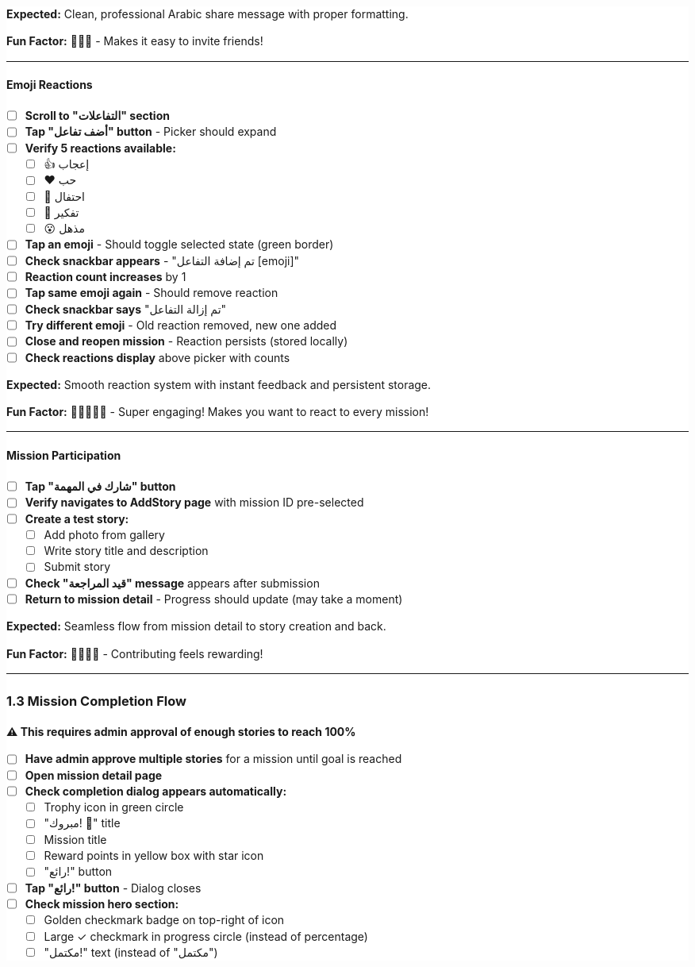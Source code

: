 **Expected:** Clean, professional Arabic share message with proper formatting.

**Fun Factor:** 🌟🌟🌟 - Makes it easy to invite friends!

---

#### Emoji Reactions
- [ ] **Scroll to "التفاعلات" section**
- [ ] **Tap "أضف تفاعل" button** - Picker should expand
- [ ] **Verify 5 reactions available:**
  - [ ] 👍 إعجاب
  - [ ] ❤️ حب
  - [ ] 🎉 احتفال
  - [ ] 🤔 تفكير
  - [ ] 😮 مذهل
- [ ] **Tap an emoji** - Should toggle selected state (green border)
- [ ] **Check snackbar appears** - "تم إضافة التفاعل [emoji]"
- [ ] **Reaction count increases** by 1
- [ ] **Tap same emoji again** - Should remove reaction
- [ ] **Check snackbar says** "تم إزالة التفاعل"
- [ ] **Try different emoji** - Old reaction removed, new one added
- [ ] **Close and reopen mission** - Reaction persists (stored locally)
- [ ] **Check reactions display** above picker with counts

**Expected:** Smooth reaction system with instant feedback and persistent storage.

**Fun Factor:** 🌟🌟🌟🌟🌟 - Super engaging! Makes you want to react to every mission!

---

#### Mission Participation
- [ ] **Tap "شارك في المهمة" button**
- [ ] **Verify navigates to AddStory page** with mission ID pre-selected
- [ ] **Create a test story:**
  - [ ] Add photo from gallery
  - [ ] Write story title and description
  - [ ] Submit story
- [ ] **Check "قيد المراجعة" message** appears after submission
- [ ] **Return to mission detail** - Progress should update (may take a moment)

**Expected:** Seamless flow from mission detail to story creation and back.

**Fun Factor:** 🌟🌟🌟🌟 - Contributing feels rewarding!

---

### 1.3 Mission Completion Flow

**⚠️ This requires admin approval of enough stories to reach 100%**

- [ ] **Have admin approve multiple stories** for a mission until goal is reached
- [ ] **Open mission detail page**
- [ ] **Check completion dialog appears automatically:**
  - [ ] Trophy icon in green circle
  - [ ] "مبروك! 🎉" title
  - [ ] Mission title
  - [ ] Reward points in yellow box with star icon
  - [ ] "رائع!" button
- [ ] **Tap "رائع!" button** - Dialog closes
- [ ] **Check mission hero section:**
  - [ ] Golden checkmark badge on top-right of icon
  - [ ] Large ✓ checkmark in progress circle (instead of percentage)
  - [ ] "مكتمل!" text (instead of "مكتمل")
